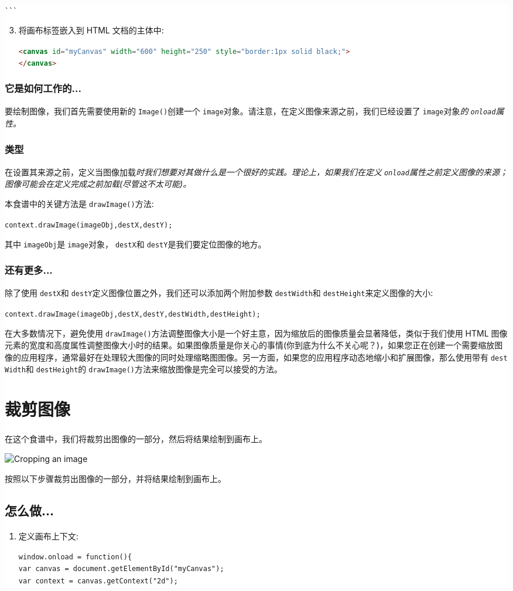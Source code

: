     ```

3.  将画布标签嵌入到 HTML 文档的主体中:

    ```html
    <canvas id="myCanvas" width="600" height="250" style="border:1px solid black;">
    </canvas>

    ```

### 它是如何工作的...

要绘制图像，我们首先需要使用新的 `Image()`创建一个 `image`对象。请注意，在定义图像来源之前，我们已经设置了 `image`对象*的 `onload`属性。*

### 类型

在设置其来源之前，定义当图像加载*时我们想要对其做什么是一个很好的实践。理论上，如果我们在定义 `onload`属性之前定义图像的来源；图像可能会在定义完成之前加载(尽管这不太可能)。*

本食谱中的关键方法是 `drawImage()`方法:

```html
context.drawImage(imageObj,destX,destY);

```

其中 `imageObj`是 `image`对象， `destX`和 `destY`是我们要定位图像的地方。

### 还有更多...

除了使用 `destX`和 `destY`定义图像位置之外，我们还可以添加两个附加参数 `destWidth`和 `destHeight`来定义图像的大小:

```html
context.drawImage(imageObj,destX,destY,destWidth,destHeight);

```

在大多数情况下，避免使用 `drawImage()`方法调整图像大小是一个好主意，因为缩放后的图像质量会显著降低，类似于我们使用 HTML 图像元素的宽度和高度属性调整图像大小时的结果。如果图像质量是你关心的事情(你到底为什么不关心呢？)，如果您正在创建一个需要缩放图像的应用程序，通常最好在处理较大图像的同时处理缩略图图像。另一方面，如果您的应用程序动态地缩小和扩展图像，那么使用带有 `destWidth`和 `destHeight`的 `drawImage()`方法来缩放图像是完全可以接受的方法。

# 裁剪图像

在这个食谱中，我们将裁剪出图像的一部分，然后将结果绘制到画布上。

![Cropping an image](graphics/1369_03_02.jpg)

按照以下步骤裁剪出图像的一部分，并将结果绘制到画布上。

## 怎么做...

1.  定义画布上下文:

    ```html
    window.onload = function(){
    var canvas = document.getElementById("myCanvas");
    var context = canvas.getContext("2d");

